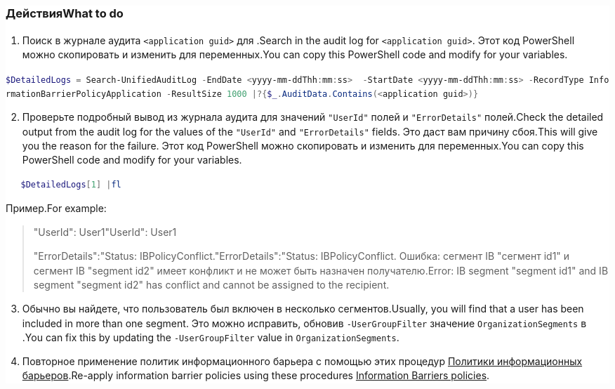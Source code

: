 ### <a name="what-to-do"></a><span data-ttu-id="83ca0-251">Действия</span><span class="sxs-lookup"><span data-stu-id="83ca0-251">What to do</span></span>

1. <span data-ttu-id="83ca0-252">Поиск в журнале аудита `<application guid>` для .</span><span class="sxs-lookup"><span data-stu-id="83ca0-252">Search in the audit log for `<application guid>`.</span></span> <span data-ttu-id="83ca0-253">Этот код PowerShell можно скопировать и изменить для переменных.</span><span class="sxs-lookup"><span data-stu-id="83ca0-253">You can copy this PowerShell code and modify for your variables.</span></span>

```powershell
$DetailedLogs = Search-UnifiedAuditLog -EndDate <yyyy-mm-ddThh:mm:ss>  -StartDate <yyyy-mm-ddThh:mm:ss> -RecordType InformationBarrierPolicyApplication -ResultSize 1000 |?{$_.AuditData.Contains(<application guid>)} 
```

2. <span data-ttu-id="83ca0-254">Проверьте подробный вывод из журнала аудита для значений `"UserId"` полей и `"ErrorDetails"` полей.</span><span class="sxs-lookup"><span data-stu-id="83ca0-254">Check the detailed output from the audit log for the values of the `"UserId"` and `"ErrorDetails"` fields.</span></span> <span data-ttu-id="83ca0-255">Это даст вам причину сбоя.</span><span class="sxs-lookup"><span data-stu-id="83ca0-255">This will give you the reason for the failure.</span></span> <span data-ttu-id="83ca0-256">Этот код PowerShell можно скопировать и изменить для переменных.</span><span class="sxs-lookup"><span data-stu-id="83ca0-256">You can copy this PowerShell code and modify for your variables.</span></span>

```powershell
   $DetailedLogs[1] |fl
```

<span data-ttu-id="83ca0-257">Пример.</span><span class="sxs-lookup"><span data-stu-id="83ca0-257">For example:</span></span>

> <span data-ttu-id="83ca0-258">"UserId": User1</span><span class="sxs-lookup"><span data-stu-id="83ca0-258">"UserId":  User1</span></span>
>
><span data-ttu-id="83ca0-259">"ErrorDetails":"Status: IBPolicyConflict.</span><span class="sxs-lookup"><span data-stu-id="83ca0-259">"ErrorDetails":"Status: IBPolicyConflict.</span></span> <span data-ttu-id="83ca0-260">Ошибка: сегмент IB "сегмент id1" и сегмент IB "segment id2" имеет конфликт и не может быть назначен получателю.</span><span class="sxs-lookup"><span data-stu-id="83ca0-260">Error: IB  segment "segment id1" and IB segment "segment id2" has conflict and cannot be assigned to the recipient.</span></span>

3. <span data-ttu-id="83ca0-261">Обычно вы найдете, что пользователь был включен в несколько сегментов.</span><span class="sxs-lookup"><span data-stu-id="83ca0-261">Usually, you will find that a user has been included in more than one segment.</span></span> <span data-ttu-id="83ca0-262">Это можно исправить, обновив `-UserGroupFilter` значение `OrganizationSegments` в .</span><span class="sxs-lookup"><span data-stu-id="83ca0-262">You can fix this by updating the `-UserGroupFilter` value in `OrganizationSegments`.</span></span>

4. <span data-ttu-id="83ca0-263">Повторное применение политик информационного барьера с помощью этих процедур [Политики информационных барьеров](information-barriers-policies.md#part-3-apply-information-barrier-policies).</span><span class="sxs-lookup"><span data-stu-id="83ca0-263">Re-apply information barrier policies using these procedures [Information Barriers policies](information-barriers-policies.md#part-3-apply-information-barrier-policies).</span></span>
